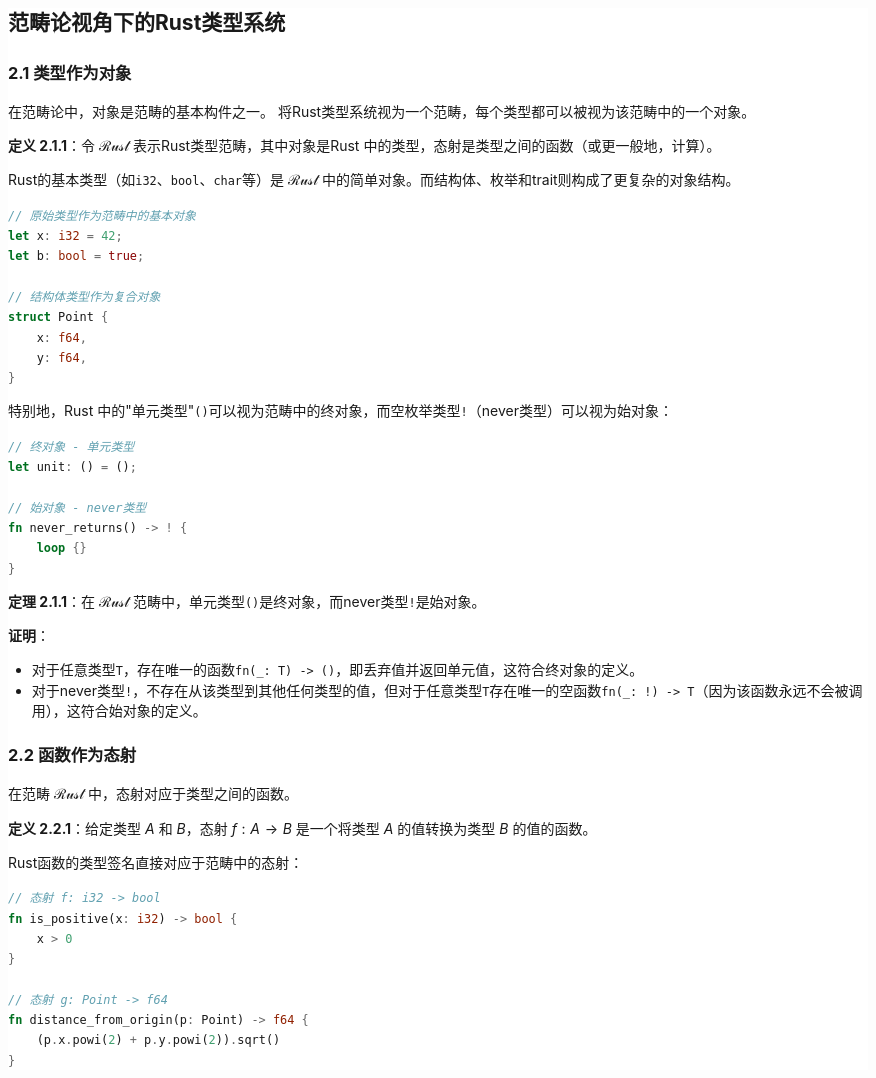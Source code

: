 ## 范畴论视角下的Rust类型系统

### 2.1 类型作为对象

在范畴论中，对象是范畴的基本构件之一。
将Rust类型系统视为一个范畴，每个类型都可以被视为该范畴中的一个对象。

**定义 2.1.1**：令 $\mathcal{Rust}$ 表示Rust类型范畴，其中对象是Rust 中的类型，态射是类型之间的函数（或更一般地，计算）。

Rust的基本类型（如`i32`、`bool`、`char`等）是 $\mathcal{Rust}$ 中的简单对象。而结构体、枚举和trait则构成了更复杂的对象结构。

```rust
// 原始类型作为范畴中的基本对象
let x: i32 = 42;
let b: bool = true;

// 结构体类型作为复合对象
struct Point {
    x: f64,
    y: f64,
}
```

特别地，Rust 中的"单元类型"`()`可以视为范畴中的终对象，而空枚举类型`!`（never类型）可以视为始对象：

```rust
// 终对象 - 单元类型
let unit: () = ();

// 始对象 - never类型
fn never_returns() -> ! {
    loop {}
}
```

**定理 2.1.1**：在 $\mathcal{Rust}$ 范畴中，单元类型`()`是终对象，而never类型`!`是始对象。

**证明**：

- 对于任意类型`T`，存在唯一的函数`fn(_: T) -> ()`，即丢弃值并返回单元值，这符合终对象的定义。
- 对于never类型`!`，不存在从该类型到其他任何类型的值，但对于任意类型`T`存在唯一的空函数`fn(_: !) -> T`（因为该函数永远不会被调用），这符合始对象的定义。

### 2.2 函数作为态射

在范畴 $\mathcal{Rust}$ 中，态射对应于类型之间的函数。

**定义 2.2.1**：给定类型 $A$ 和 $B$，态射 $f: A \rightarrow B$ 是一个将类型 $A$ 的值转换为类型 $B$ 的值的函数。

Rust函数的类型签名直接对应于范畴中的态射：

```rust
// 态射 f: i32 -> bool
fn is_positive(x: i32) -> bool {
    x > 0
}

// 态射 g: Point -> f64
fn distance_from_origin(p: Point) -> f64 {
    (p.x.powi(2) + p.y.powi(2)).sqrt()
}
```
